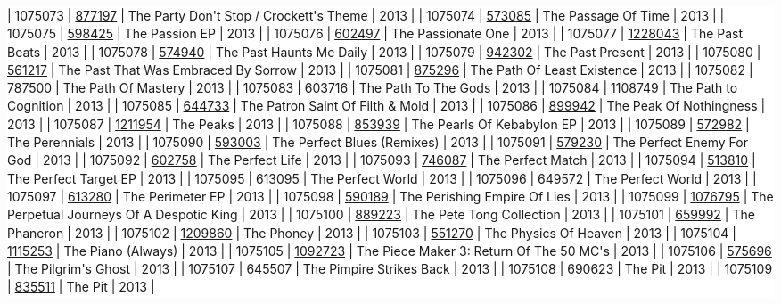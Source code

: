 | 1075073 | [877197](https://www.discogs.com/master/877197) | The Party Don't Stop / Crockett's Theme | 2013 |
| 1075074 | [573085](https://www.discogs.com/master/573085) | The Passage Of Time | 2013 |
| 1075075 | [598425](https://www.discogs.com/master/598425) | The Passion EP | 2013 |
| 1075076 | [602497](https://www.discogs.com/master/602497) | The Passionate One | 2013 |
| 1075077 | [1228043](https://www.discogs.com/master/1228043) | The Past Beats | 2013 |
| 1075078 | [574940](https://www.discogs.com/master/574940) | The Past Haunts Me Daily | 2013 |
| 1075079 | [942302](https://www.discogs.com/master/942302) | The Past Present | 2013 |
| 1075080 | [561217](https://www.discogs.com/master/561217) | The Past That Was Embraced By Sorrow | 2013 |
| 1075081 | [875296](https://www.discogs.com/master/875296) | The Path Of Least Existence | 2013 |
| 1075082 | [787500](https://www.discogs.com/master/787500) | The Path Of Mastery | 2013 |
| 1075083 | [603716](https://www.discogs.com/master/603716) | The Path To The Gods | 2013 |
| 1075084 | [1108749](https://www.discogs.com/master/1108749) | The Path to Cognition | 2013 |
| 1075085 | [644733](https://www.discogs.com/master/644733) | The Patron Saint Of Filth & Mold | 2013 |
| 1075086 | [899942](https://www.discogs.com/master/899942) | The Peak Of Nothingness | 2013 |
| 1075087 | [1211954](https://www.discogs.com/master/1211954) | The Peaks | 2013 |
| 1075088 | [853939](https://www.discogs.com/master/853939) | The Pearls Of Kebabylon EP | 2013 |
| 1075089 | [572982](https://www.discogs.com/master/572982) | The Perennials | 2013 |
| 1075090 | [593003](https://www.discogs.com/master/593003) | The Perfect Blues (Remixes) | 2013 |
| 1075091 | [579230](https://www.discogs.com/master/579230) | The Perfect Enemy For God | 2013 |
| 1075092 | [602758](https://www.discogs.com/master/602758) | The Perfect Life | 2013 |
| 1075093 | [746087](https://www.discogs.com/master/746087) | The Perfect Match | 2013 |
| 1075094 | [513810](https://www.discogs.com/master/513810) | The Perfect Target EP | 2013 |
| 1075095 | [613095](https://www.discogs.com/master/613095) | The Perfect World | 2013 |
| 1075096 | [649572](https://www.discogs.com/master/649572) | The Perfect World | 2013 |
| 1075097 | [613280](https://www.discogs.com/master/613280) | The Perimeter EP | 2013 |
| 1075098 | [590189](https://www.discogs.com/master/590189) | The Perishing Empire Of Lies | 2013 |
| 1075099 | [1076795](https://www.discogs.com/master/1076795) | The Perpetual Journeys Of A Despotic King | 2013 |
| 1075100 | [889223](https://www.discogs.com/master/889223) | The Pete Tong Collection | 2013 |
| 1075101 | [659992](https://www.discogs.com/master/659992) | The Phaneron | 2013 |
| 1075102 | [1209860](https://www.discogs.com/master/1209860) | The Phoney | 2013 |
| 1075103 | [551270](https://www.discogs.com/master/551270) | The Physics Of Heaven | 2013 |
| 1075104 | [1115253](https://www.discogs.com/master/1115253) | The Piano (Always) | 2013 |
| 1075105 | [1092723](https://www.discogs.com/master/1092723) | The Piece Maker 3: Return Of The 50 MC's | 2013 |
| 1075106 | [575696](https://www.discogs.com/master/575696) | The Pilgrim's Ghost | 2013 |
| 1075107 | [645507](https://www.discogs.com/master/645507) | The Pimpire Strikes Back | 2013 |
| 1075108 | [690623](https://www.discogs.com/master/690623) | The Pit | 2013 |
| 1075109 | [835511](https://www.discogs.com/master/835511) | The Pit | 2013 |